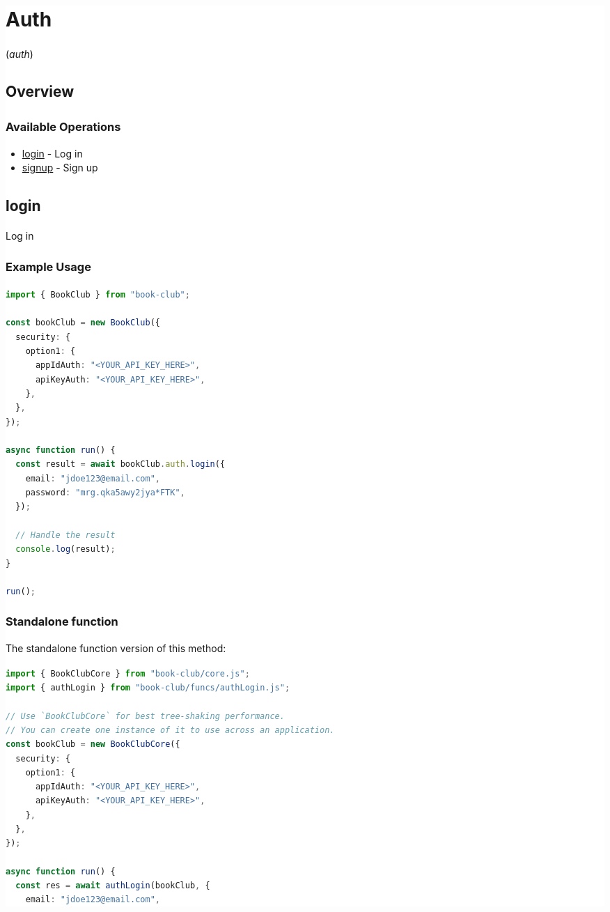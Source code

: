 # Auth
(*auth*)

## Overview

### Available Operations

* [login](#login) - Log in
* [signup](#signup) - Sign up

## login

Log in

### Example Usage

```typescript
import { BookClub } from "book-club";

const bookClub = new BookClub({
  security: {
    option1: {
      appIdAuth: "<YOUR_API_KEY_HERE>",
      apiKeyAuth: "<YOUR_API_KEY_HERE>",
    },
  },
});

async function run() {
  const result = await bookClub.auth.login({
    email: "jdoe123@email.com",
    password: "mrg.qka5awy2jya*FTK",
  });

  // Handle the result
  console.log(result);
}

run();
```

### Standalone function

The standalone function version of this method:

```typescript
import { BookClubCore } from "book-club/core.js";
import { authLogin } from "book-club/funcs/authLogin.js";

// Use `BookClubCore` for best tree-shaking performance.
// You can create one instance of it to use across an application.
const bookClub = new BookClubCore({
  security: {
    option1: {
      appIdAuth: "<YOUR_API_KEY_HERE>",
      apiKeyAuth: "<YOUR_API_KEY_HERE>",
    },
  },
});

async function run() {
  const res = await authLogin(bookClub, {
    email: "jdoe123@email.com",
```